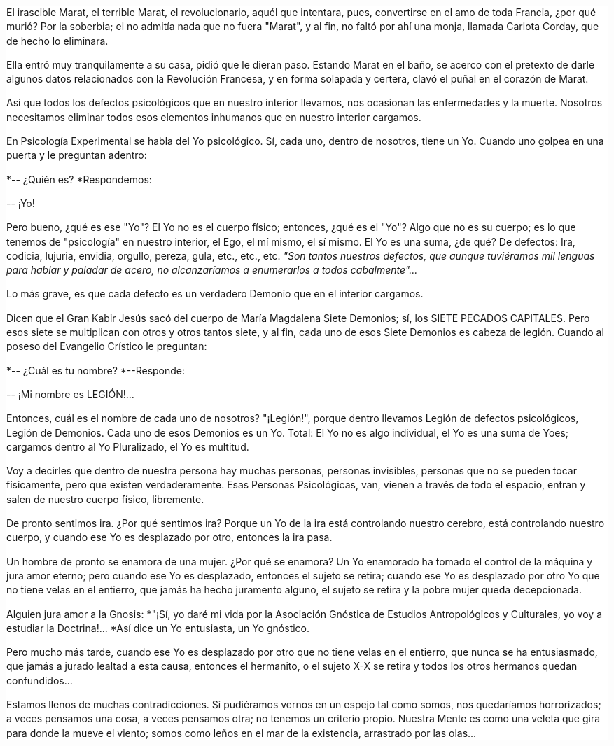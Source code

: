El irascible Marat, el terrible Marat, el revolucionario, aquél que intentara, pues, convertirse en el amo de toda Francia, ¿por qué murió? Por la soberbia; el no admitía nada que no fuera "Marat", y al fin, no faltó por ahí una monja, llamada Carlota Corday, que de hecho lo eliminara.

Ella entró muy tranquilamente a su casa, pidió que le dieran paso. Estando Marat en el baño, se acerco con el pretexto de darle algunos datos relacionados con la Revolución Francesa, y en forma solapada y certera, clavó el puñal en el corazón de Marat.

Así que todos los defectos psicológicos que en nuestro interior llevamos, nos ocasionan las enfermedades y la muerte. Nosotros necesitamos eliminar todos esos elementos inhumanos que en nuestro interior cargamos.

En Psicología Experimental se habla del Yo psicológico. Sí, cada uno, dentro de nosotros, tiene un Yo. Cuando uno golpea en una puerta y le preguntan adentro:

*-- ¿Quién es? *Respondemos:

-- ¡Yo!

Pero bueno, ¿qué es ese "Yo"? El Yo no es el cuerpo físico; entonces, ¿qué es el "Yo"? Algo que no es su cuerpo; es lo que tenemos de "psicología" en nuestro interior, el Ego, el mí mismo, el sí mismo. El Yo es una suma, ¿de qué? De defectos: Ira, codicia, lujuria, envidia, orgullo, pereza, gula, etc., etc., etc. *"Son tantos nuestros defectos, que aunque tuviéramos mil lenguas para hablar y paladar de acero, no alcanzaríamos a enumerarlos a todos cabalmente"...*

Lo más grave, es que cada defecto es un verdadero Demonio que en el interior cargamos.

Dicen que el Gran Kabir Jesús sacó del cuerpo de María Magdalena Siete Demonios; sí, los SIETE PECADOS CAPITALES. Pero esos siete se multiplican con otros y otros tantos siete, y al fin, cada uno de esos Siete Demonios es cabeza de legión. Cuando al poseso del Evangelio Crístico le preguntan:

*-- ¿Cuál es tu nombre? *--Responde:

-- ¡Mi nombre es LEGIÓN!...

Entonces, cuál es el nombre de cada uno de nosotros? "¡Legión!", porque dentro llevamos Legión de defectos psicológicos, Legión de Demonios. Cada uno de esos Demonios es un Yo. Total: El Yo no es algo individual, el Yo es una suma de Yoes; cargamos dentro al Yo Pluralizado, el Yo es multitud.

Voy a decirles que dentro de nuestra persona hay muchas personas, personas invisibles, personas que no se pueden tocar físicamente, pero que existen verdaderamente. Esas Personas Psicológicas, van, vienen a través de todo el espacio, entran y salen de nuestro cuerpo físico, libremente.

De pronto sentimos ira. ¿Por qué sentimos ira? Porque un Yo de la ira está controlando nuestro cerebro, está controlando nuestro cuerpo, y cuando ese Yo es desplazado por otro, entonces la ira pasa.

Un hombre de pronto se enamora de una mujer. ¿Por qué se enamora? Un Yo enamorado ha tomado el control de la máquina y jura amor eterno; pero cuando ese Yo es desplazado, entonces el sujeto se retira; cuando ese Yo es desplazado por otro Yo que no tiene velas en el entierro, que jamás ha hecho juramento alguno, el sujeto se retira y la pobre mujer queda decepcionada.

Alguien jura amor a la Gnosis: *"¡Sí, yo daré mi vida por la Asociación Gnóstica de Estudios Antropológicos y Culturales, yo voy a estudiar la Doctrina!... *Así dice un Yo entusiasta, un Yo gnóstico.

Pero mucho más tarde, cuando ese Yo es desplazado por otro que no tiene velas en el entierro, que nunca se ha entusiasmado, que jamás a jurado lealtad a esta causa, entonces el hermanito, o el sujeto X-X se retira y todos los otros hermanos quedan confundidos...

Estamos llenos de muchas contradicciones. Si pudiéramos vernos en un espejo tal como somos, nos quedaríamos horrorizados; a veces pensamos una cosa, a veces pensamos otra; no tenemos un criterio propio. Nuestra Mente es como una veleta que gira para donde la mueve el viento; somos como leños en el mar de la existencia, arrastrado por las olas...
